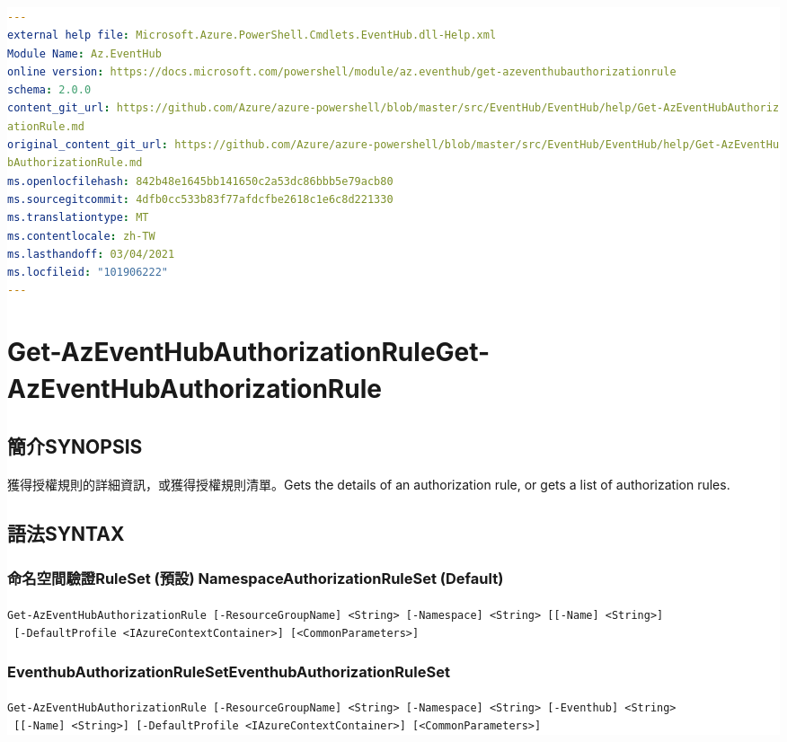 ```yaml
---
external help file: Microsoft.Azure.PowerShell.Cmdlets.EventHub.dll-Help.xml
Module Name: Az.EventHub
online version: https://docs.microsoft.com/powershell/module/az.eventhub/get-azeventhubauthorizationrule
schema: 2.0.0
content_git_url: https://github.com/Azure/azure-powershell/blob/master/src/EventHub/EventHub/help/Get-AzEventHubAuthorizationRule.md
original_content_git_url: https://github.com/Azure/azure-powershell/blob/master/src/EventHub/EventHub/help/Get-AzEventHubAuthorizationRule.md
ms.openlocfilehash: 842b48e1645bb141650c2a53dc86bbb5e79acb80
ms.sourcegitcommit: 4dfb0cc533b83f77afdcfbe2618c1e6c8d221330
ms.translationtype: MT
ms.contentlocale: zh-TW
ms.lasthandoff: 03/04/2021
ms.locfileid: "101906222"
---
```

# <span data-ttu-id="4e61f-101">Get-AzEventHubAuthorizationRule</span><span class="sxs-lookup"><span data-stu-id="4e61f-101">Get-AzEventHubAuthorizationRule</span></span>

## <span data-ttu-id="4e61f-102">簡介</span><span class="sxs-lookup"><span data-stu-id="4e61f-102">SYNOPSIS</span></span>
<span data-ttu-id="4e61f-103">獲得授權規則的詳細資訊，或獲得授權規則清單。</span><span class="sxs-lookup"><span data-stu-id="4e61f-103">Gets the details of an authorization rule, or gets a list of authorization rules.</span></span>

## <span data-ttu-id="4e61f-104">語法</span><span class="sxs-lookup"><span data-stu-id="4e61f-104">SYNTAX</span></span>

### <span data-ttu-id="4e61f-105">命名空間驗證RuleSet (預設) </span><span class="sxs-lookup"><span data-stu-id="4e61f-105">NamespaceAuthorizationRuleSet (Default)</span></span>
```
Get-AzEventHubAuthorizationRule [-ResourceGroupName] <String> [-Namespace] <String> [[-Name] <String>]
 [-DefaultProfile <IAzureContextContainer>] [<CommonParameters>]
```

### <span data-ttu-id="4e61f-106">EventhubAuthorizationRuleSet</span><span class="sxs-lookup"><span data-stu-id="4e61f-106">EventhubAuthorizationRuleSet</span></span>
```
Get-AzEventHubAuthorizationRule [-ResourceGroupName] <String> [-Namespace] <String> [-Eventhub] <String>
 [[-Name] <String>] [-DefaultProfile <IAzureContextContainer>] [<CommonParameters>]
```

